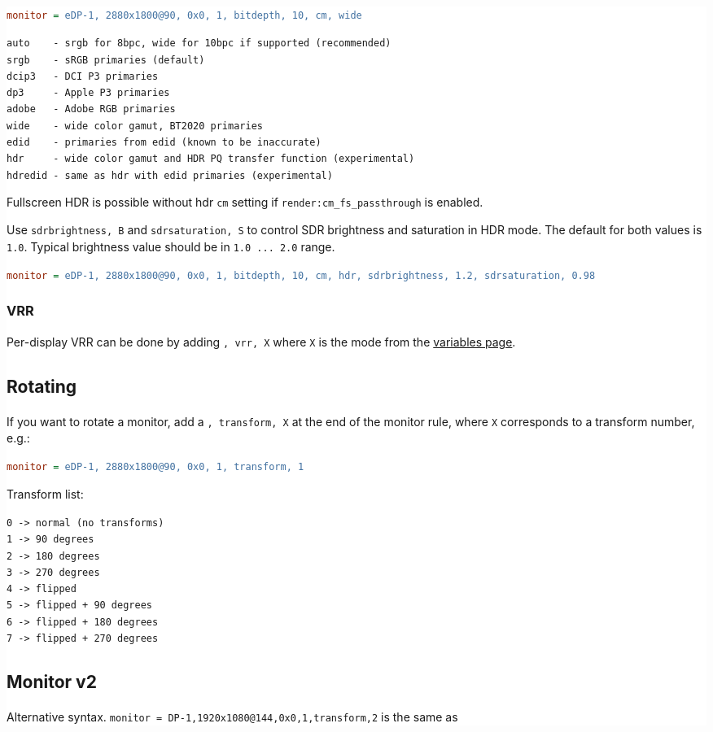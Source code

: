 ```ini
monitor = eDP-1, 2880x1800@90, 0x0, 1, bitdepth, 10, cm, wide
```

```plain
auto    - srgb for 8bpc, wide for 10bpc if supported (recommended)
srgb    - sRGB primaries (default)
dcip3   - DCI P3 primaries
dp3     - Apple P3 primaries
adobe   - Adobe RGB primaries
wide    - wide color gamut, BT2020 primaries
edid    - primaries from edid (known to be inaccurate)
hdr     - wide color gamut and HDR PQ transfer function (experimental)
hdredid - same as hdr with edid primaries (experimental)
```

Fullscreen HDR is possible without hdr `cm` setting if `render:cm_fs_passthrough` is enabled.

Use `sdrbrightness, B` and `sdrsaturation, S` to control SDR brightness and saturation in HDR mode. The default for both values is `1.0`. Typical brightness value should be in `1.0 ... 2.0` range.

```ini
monitor = eDP-1, 2880x1800@90, 0x0, 1, bitdepth, 10, cm, hdr, sdrbrightness, 1.2, sdrsaturation, 0.98
```

### VRR

Per-display VRR can be done by adding `, vrr, X` where `X` is the mode from the
[variables page](../Variables).

## Rotating

If you want to rotate a monitor, add a `, transform, X` at the end of the monitor
rule, where `X` corresponds to a transform number, e.g.:

```ini
monitor = eDP-1, 2880x1800@90, 0x0, 1, transform, 1
```

Transform list:

```plain
0 -> normal (no transforms)
1 -> 90 degrees
2 -> 180 degrees
3 -> 270 degrees
4 -> flipped
5 -> flipped + 90 degrees
6 -> flipped + 180 degrees
7 -> flipped + 270 degrees
```

## Monitor v2

Alternative syntax. `monitor = DP-1,1920x1080@144,0x0,1,transform,2` is the same as
